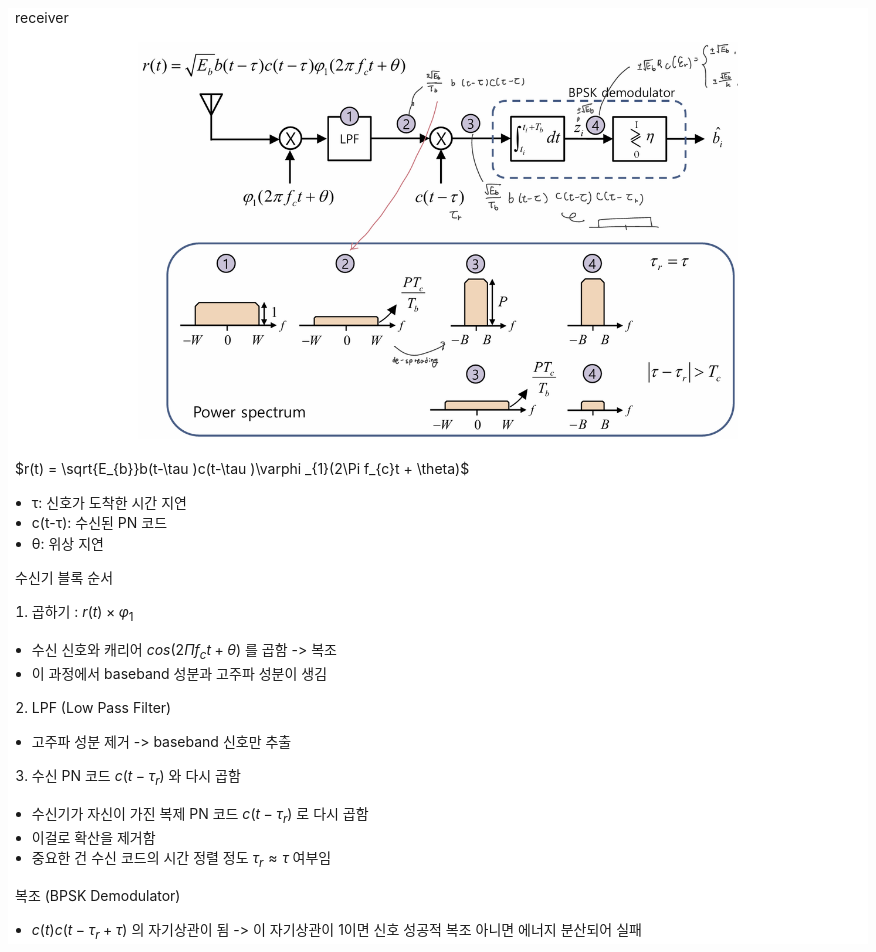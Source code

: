 &ensp;receiver

<p align="center"><img src="/assets/img/Wireless Communication Systems/4장 대역확산 통신 시스템/4-4.png" width="600"></p>

&ensp;$r(t) = \sqrt{E_{b}}b(t-\tau )c(t-\tau )\varphi _{1}(2\Pi f_{c}t + \theta)$ <br/>

* τ: 신호가 도착한 시간 지연
* c(t-τ): 수신된 PN 코드
* θ: 위상 지연

&ensp;수신기 블록 순서
1. 곱하기 : $r(t)×\varphi _{1}$ 
* 수신 신호와 캐리어 $cos(2\Pi f_{c}t + \theta)$ 를 곱함 -> 복조
* 이 과정에서 baseband 성분과 고주파 성분이 생김

2. LPF (Low Pass Filter)
* 고주파 성분 제거 -> baseband 신호만 추출

3. 수신 PN 코드 $c(t-\tau _{r})$ 와 다시 곱함
* 수신기가 자신이 가진 복제 PN 코드 $c(t-\tau _{r})$ 로 다시 곱함
* 이걸로 확산을 제거함
* 중요한 건 수신 코드의 시간 정렬 정도 $\tau _{r} ≈ \tau$ 여부임

&ensp;복조 (BPSK Demodulator)
* $c(t)c(t-\tau _{r}+\tau)$ 의 자기상관이 됨 -> 이 자기상관이 1이면 신호 성공적 복조 아니면 에너지 분산되어 실패
